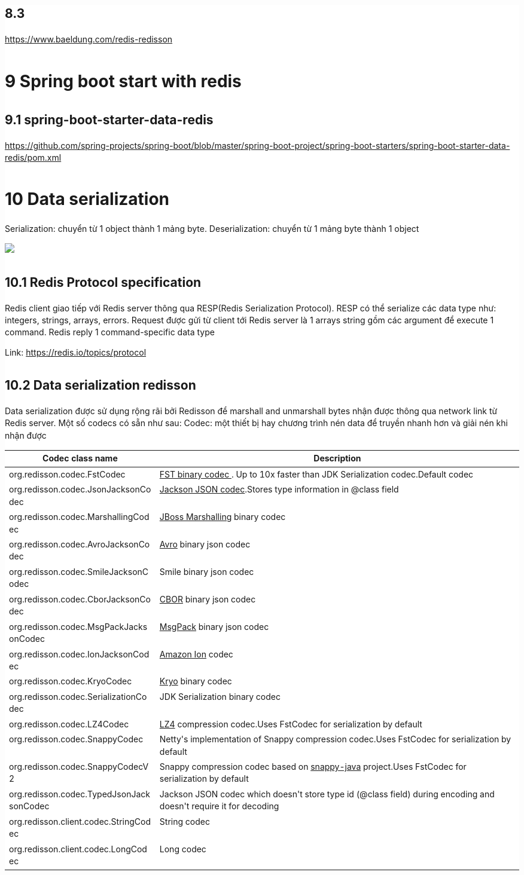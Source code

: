 ## 8.3 

https://www.baeldung.com/redis-redisson

# 9 Spring boot start with redis
## 9.1 spring-boot-starter-data-redis

https://github.com/spring-projects/spring-boot/blob/master/spring-boot-project/spring-boot-starters/spring-boot-starter-data-redis/pom.xml

# 10 Data serialization
Serialization: chuyển từ 1 object thành 1 mảng byte. 
Deserialization: chuyển từ 1 mảng byte thành 1 object

![](https://media.geeksforgeeks.org/wp-content/cdn-uploads/gq/2016/01/serialize-deserialize-java.png)

## 10.1 Redis Protocol specification
Redis client giao tiếp với Redis server thông qua RESP(Redis Serialization Protocol). RESP có thể serialize các data type như: integers, strings, arrays, errors. Request được gửi từ client tới Redis server là 1 arrays string gồm các argument để execute 1 command. Redis reply 1 command-specific data type

Link: https://redis.io/topics/protocol

## 10.2 Data serialization redisson

Data serialization được sử dụng rộng rãi bởi Redisson để marshall and unmarshall bytes nhận được thông qua network link từ Redis server. Một số codecs có sẵn như sau:
Codec: một thiết bị hay chương trình nén data để truyền nhanh hơn và giải nén khi nhận được


| Codec class name                         | Description                                                                                                       |
|------------------------------------------|-------------------------------------------------------------------------------------------------------------------|
| org.redisson.codec.FstCodec              | [FST binary codec ](https://github.com/RuedigerMoeller/fast-serialization). Up to 10x faster than JDK Serialization codec.Default codec                                     |
| org.redisson.codec.JsonJacksonCodec      | [Jackson JSON codec](https://github.com/FasterXML/jackson).Stores type information in @class field                                                        |
| org.redisson.codec.MarshallingCodec      | [JBoss Marshalling](https://github.com/jboss-remoting/jboss-marshalling) binary codec                                                                                    |
| org.redisson.codec.AvroJacksonCodec      | [Avro](http://avro.apache.org/) binary json codec                                                                                            |
| org.redisson.codec.SmileJacksonCodec     | Smile binary json codec                                                                                           |
| org.redisson.codec.CborJacksonCodec      | [CBOR](http://cbor.io/) binary json codec                                                                                            |
| org.redisson.codec.MsgPackJacksonCodec   | [MsgPack](https://msgpack.org/) binary json codec                                                                                         |
| org.redisson.codec.IonJacksonCodec       | [Amazon Ion](https://amzn.github.io/ion-docs/) codec                                                                                                  |
| org.redisson.codec.KryoCodec             | [Kryo](https://github.com/EsotericSoftware/kryo) binary codec                                                                                                 |
| org.redisson.codec.SerializationCodec    | JDK Serialization binary codec                                                                                    |
| org.redisson.codec.LZ4Codec              | [LZ4](https://github.com/lz4/lz4-java) compression codec.Uses FstCodec for serialization by default                                                  |
| org.redisson.codec.SnappyCodec           | Netty's implementation of Snappy compression codec.Uses FstCodec for serialization by default                     |
| org.redisson.codec.SnappyCodecV2         | Snappy compression codec based on [snappy-java](https://github.com/xerial/snappy-java) project.Uses FstCodec for serialization by default                  |
| org.redisson.codec.TypedJsonJacksonCodec | Jackson JSON codec which doesn't store type id (@class field) during encoding and doesn't require it for decoding |
| org.redisson.client.codec.StringCodec    | String codec                                                                                                      |
| org.redisson.client.codec.LongCodec      | Long codec                                                                                                        |